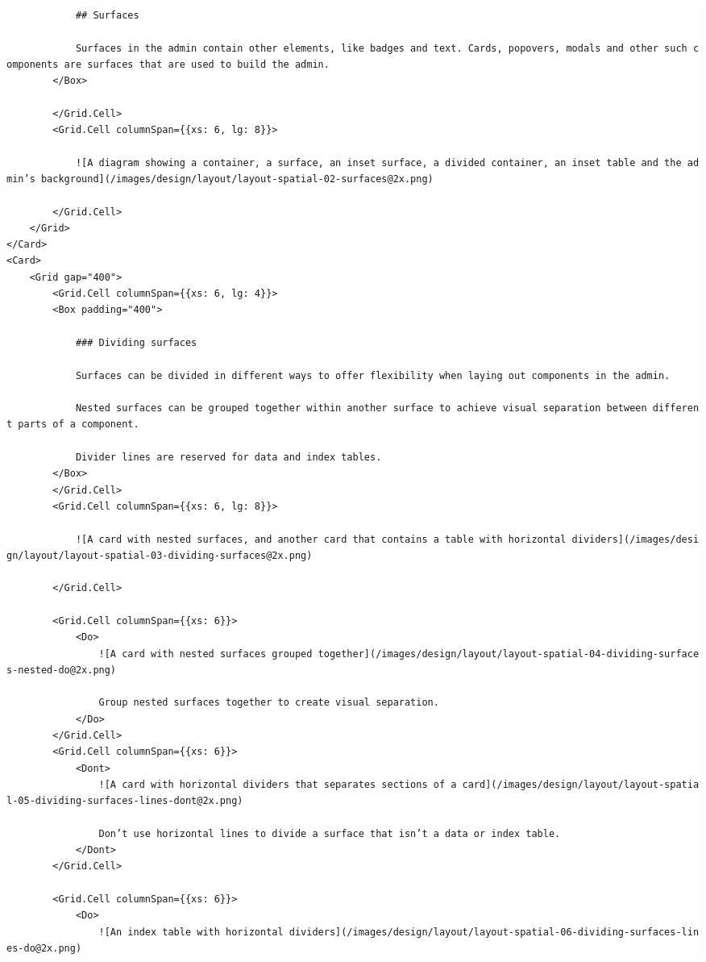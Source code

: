                 ## Surfaces

                Surfaces in the admin contain other elements, like badges and text. Cards, popovers, modals and other such components are surfaces that are used to build the admin.
            </Box>

            </Grid.Cell>
            <Grid.Cell columnSpan={{xs: 6, lg: 8}}>

                ![A diagram showing a container, a surface, an inset surface, a divided container, an inset table and the admin’s background](/images/design/layout/layout-spatial-02-surfaces@2x.png)

            </Grid.Cell>
        </Grid>
    </Card>
    <Card>
        <Grid gap="400">
            <Grid.Cell columnSpan={{xs: 6, lg: 4}}>
            <Box padding="400">

                ### Dividing surfaces

                Surfaces can be divided in different ways to offer flexibility when laying out components in the admin.

                Nested surfaces can be grouped together within another surface to achieve visual separation between different parts of a component.

                Divider lines are reserved for data and index tables.
            </Box>
            </Grid.Cell>
            <Grid.Cell columnSpan={{xs: 6, lg: 8}}>

                ![A card with nested surfaces, and another card that contains a table with horizontal dividers](/images/design/layout/layout-spatial-03-dividing-surfaces@2x.png)

            </Grid.Cell>

            <Grid.Cell columnSpan={{xs: 6}}>
                <Do>
                    ![A card with nested surfaces grouped together](/images/design/layout/layout-spatial-04-dividing-surfaces-nested-do@2x.png)

                    Group nested surfaces together to create visual separation.
                </Do>
            </Grid.Cell>
            <Grid.Cell columnSpan={{xs: 6}}>
                <Dont>
                    ![A card with horizontal dividers that separates sections of a card](/images/design/layout/layout-spatial-05-dividing-surfaces-lines-dont@2x.png)

                    Don’t use horizontal lines to divide a surface that isn’t a data or index table.
                </Dont>
            </Grid.Cell>

            <Grid.Cell columnSpan={{xs: 6}}>
                <Do>
                    ![An index table with horizontal dividers](/images/design/layout/layout-spatial-06-dividing-surfaces-lines-do@2x.png)
